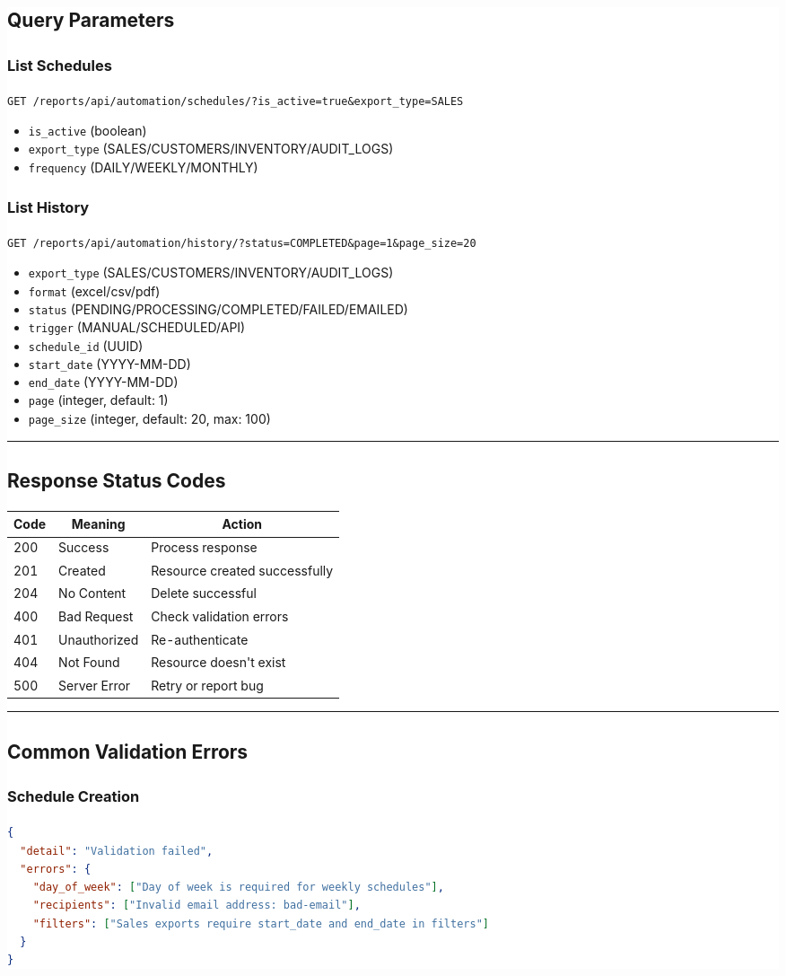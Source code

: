 
## Query Parameters

### List Schedules
```
GET /reports/api/automation/schedules/?is_active=true&export_type=SALES
```
- `is_active` (boolean)
- `export_type` (SALES/CUSTOMERS/INVENTORY/AUDIT_LOGS)
- `frequency` (DAILY/WEEKLY/MONTHLY)

### List History
```
GET /reports/api/automation/history/?status=COMPLETED&page=1&page_size=20
```
- `export_type` (SALES/CUSTOMERS/INVENTORY/AUDIT_LOGS)
- `format` (excel/csv/pdf)
- `status` (PENDING/PROCESSING/COMPLETED/FAILED/EMAILED)
- `trigger` (MANUAL/SCHEDULED/API)
- `schedule_id` (UUID)
- `start_date` (YYYY-MM-DD)
- `end_date` (YYYY-MM-DD)
- `page` (integer, default: 1)
- `page_size` (integer, default: 20, max: 100)

---

## Response Status Codes

| Code | Meaning | Action |
|------|---------|--------|
| 200 | Success | Process response |
| 201 | Created | Resource created successfully |
| 204 | No Content | Delete successful |
| 400 | Bad Request | Check validation errors |
| 401 | Unauthorized | Re-authenticate |
| 404 | Not Found | Resource doesn't exist |
| 500 | Server Error | Retry or report bug |

---

## Common Validation Errors

### Schedule Creation
```json
{
  "detail": "Validation failed",
  "errors": {
    "day_of_week": ["Day of week is required for weekly schedules"],
    "recipients": ["Invalid email address: bad-email"],
    "filters": ["Sales exports require start_date and end_date in filters"]
  }
}
```
